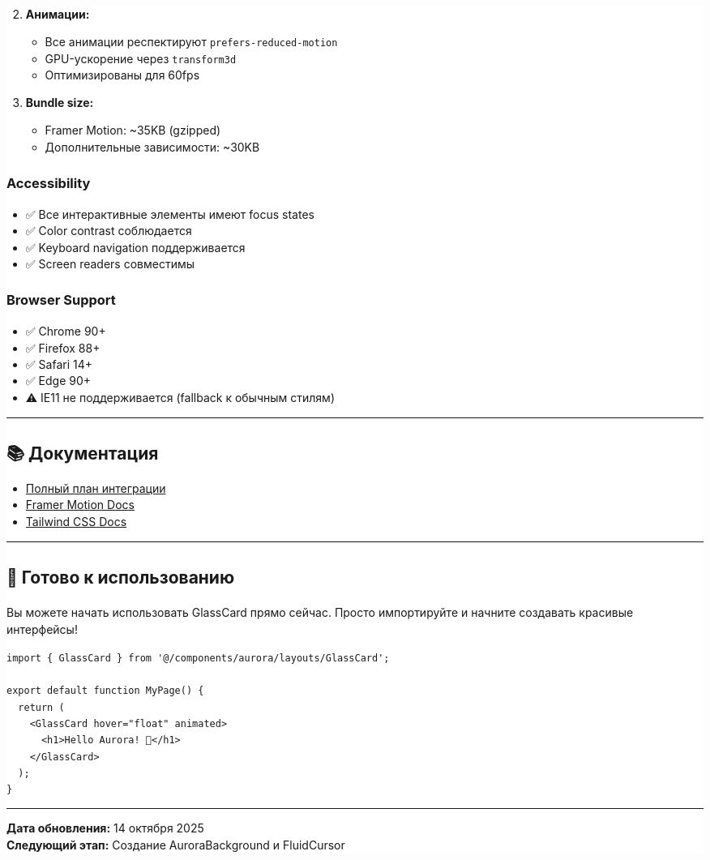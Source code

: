 2. **Анимации:**
   - Все анимации респектируют `prefers-reduced-motion`
   - GPU-ускорение через `transform3d`
   - Оптимизированы для 60fps

3. **Bundle size:**
   - Framer Motion: ~35KB (gzipped)
   - Дополнительные зависимости: ~30KB

### Accessibility

- ✅ Все интерактивные элементы имеют focus states
- ✅ Color contrast соблюдается
- ✅ Keyboard navigation поддерживается
- ✅ Screen readers совместимы

### Browser Support

- ✅ Chrome 90+
- ✅ Firefox 88+
- ✅ Safari 14+
- ✅ Edge 90+
- ⚠️ IE11 не поддерживается (fallback к обычным стилям)

---

## 📚 Документация

- [Полный план интеграции](AURORA_INTEGRATION_PLAN.md)
- [Framer Motion Docs](https://www.framer.com/motion/)
- [Tailwind CSS Docs](https://tailwindcss.com/)

---

## 🎉 Готово к использованию

Вы можете начать использовать GlassCard прямо сейчас. Просто импортируйте и начните создавать красивые интерфейсы!

```tsx
import { GlassCard } from '@/components/aurora/layouts/GlassCard';

export default function MyPage() {
  return (
    <GlassCard hover="float" animated>
      <h1>Hello Aurora! 🌟</h1>
    </GlassCard>
  );
}
```

---

**Дата обновления:** 14 октября 2025  
**Следующий этап:** Создание AuroraBackground и FluidCursor
